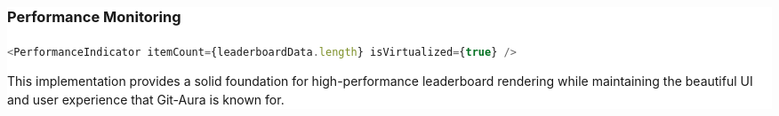### Performance Monitoring

```typescript
<PerformanceIndicator itemCount={leaderboardData.length} isVirtualized={true} />
```

This implementation provides a solid foundation for high-performance leaderboard rendering while maintaining the beautiful UI and user experience that Git-Aura is known for.
